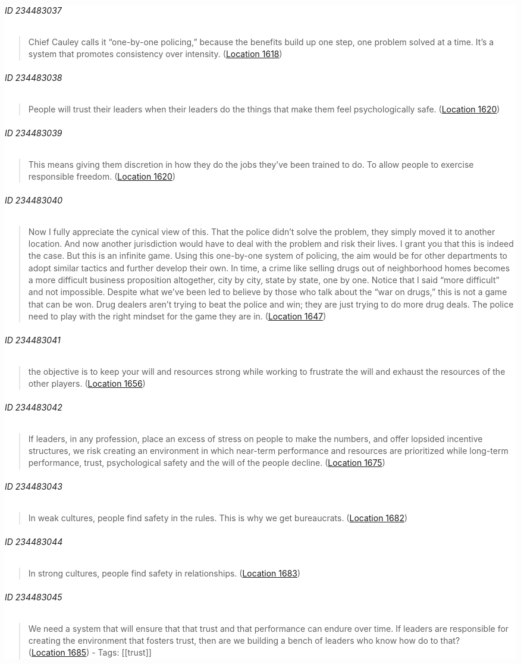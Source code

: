###### ID 234483037
> Chief Cauley calls it “one-by-one policing,” because the benefits build up one step, one problem solved at a time. It’s a system that promotes consistency over intensity. ([Location 1618](https://readwise.io/to_kindle?action=open&asin=B079DWSYYB&location=1618))
    
###### ID 234483038
> People will trust their leaders when their leaders do the things that make them feel psychologically safe. ([Location 1620](https://readwise.io/to_kindle?action=open&asin=B079DWSYYB&location=1620))
    
###### ID 234483039
> This means giving them discretion in how they do the jobs they’ve been trained to do. To allow people to exercise responsible freedom. ([Location 1620](https://readwise.io/to_kindle?action=open&asin=B079DWSYYB&location=1620))
    
###### ID 234483040
> Now I fully appreciate the cynical view of this. That the police didn’t solve the problem, they simply moved it to another location. And now another jurisdiction would have to deal with the problem and risk their lives. I grant you that this is indeed the case. But this is an infinite game. Using this one-by-one system of policing, the aim would be for other departments to adopt similar tactics and further develop their own. In time, a crime like selling drugs out of neighborhood homes becomes a more difficult business proposition altogether, city by city, state by state, one by one. Notice that I said “more difficult” and not impossible. Despite what we’ve been led to believe by those who talk about the “war on drugs,” this is not a game that can be won. Drug dealers aren’t trying to beat the police and win; they are just trying to do more drug deals. The police need to play with the right mindset for the game they are in. ([Location 1647](https://readwise.io/to_kindle?action=open&asin=B079DWSYYB&location=1647))
    
###### ID 234483041
> the objective is to keep your will and resources strong while working to frustrate the will and exhaust the resources of the other players. ([Location 1656](https://readwise.io/to_kindle?action=open&asin=B079DWSYYB&location=1656))
    
###### ID 234483042
> If leaders, in any profession, place an excess of stress on people to make the numbers, and offer lopsided incentive structures, we risk creating an environment in which near-term performance and resources are prioritized while long-term performance, trust, psychological safety and the will of the people decline. ([Location 1675](https://readwise.io/to_kindle?action=open&asin=B079DWSYYB&location=1675))
    
###### ID 234483043
> In weak cultures, people find safety in the rules. This is why we get bureaucrats. ([Location 1682](https://readwise.io/to_kindle?action=open&asin=B079DWSYYB&location=1682))
    
###### ID 234483044
> In strong cultures, people find safety in relationships. ([Location 1683](https://readwise.io/to_kindle?action=open&asin=B079DWSYYB&location=1683))
    
###### ID 234483045
> We need a system that will ensure that that trust and that performance can endure over time. If leaders are responsible for creating the environment that fosters trust, then are we building a bench of leaders who know how do to that? ([Location 1685](https://readwise.io/to_kindle?action=open&asin=B079DWSYYB&location=1685)) 
    - Tags: [[trust]] 
    